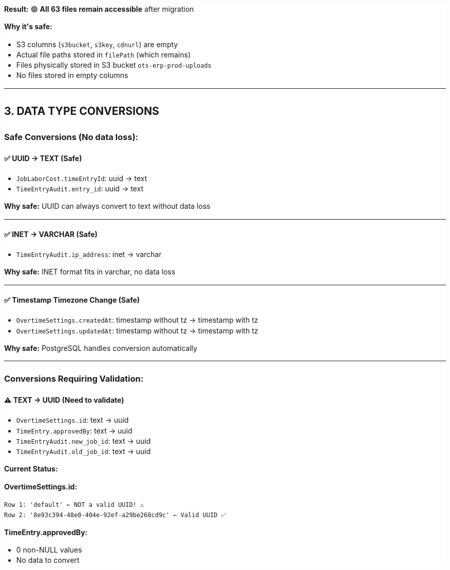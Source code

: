 **Result:** 🟢 **All 63 files remain accessible** after migration

**Why it's safe:**
- S3 columns (`s3bucket`, `s3key`, `cdnurl`) are empty
- Actual file paths stored in `filePath` (which remains)
- Files physically stored in S3 bucket `ots-erp-prod-uploads`
- No files stored in empty columns

---

## 3. DATA TYPE CONVERSIONS

### Safe Conversions (No data loss):

#### ✅ UUID → TEXT (Safe)
- `JobLaborCost.timeEntryId`: uuid → text
- `TimeEntryAudit.entry_id`: uuid → text

**Why safe:** UUID can always convert to text without data loss

---

#### ✅ INET → VARCHAR (Safe)
- `TimeEntryAudit.ip_address`: inet → varchar

**Why safe:** INET format fits in varchar, no data loss

---

#### ✅ Timestamp Timezone Change (Safe)
- `OvertimeSettings.createdAt`: timestamp without tz → timestamp with tz
- `OvertimeSettings.updatedAt`: timestamp without tz → timestamp with tz

**Why safe:** PostgreSQL handles conversion automatically

---

### Conversions Requiring Validation:

#### ⚠️ TEXT → UUID (Need to validate)
- `OvertimeSettings.id`: text → uuid
- `TimeEntry.approvedBy`: text → uuid
- `TimeEntryAudit.new_job_id`: text → uuid
- `TimeEntryAudit.old_job_id`: text → uuid

**Current Status:**

**OvertimeSettings.id:**
```
Row 1: 'default' ← NOT a valid UUID! ⚠️
Row 2: '8e93c394-48e0-404e-92ef-a29be268cd9c' ← Valid UUID ✅
```

**TimeEntry.approvedBy:**
- 0 non-NULL values
- No data to convert
